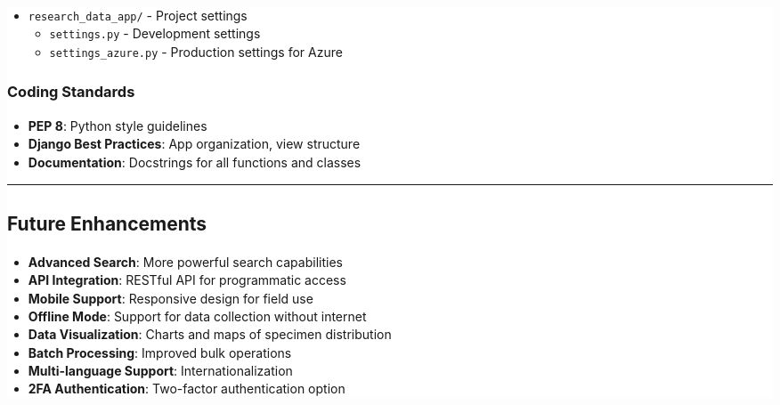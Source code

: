 - `research_data_app/` - Project settings
  - `settings.py` - Development settings
  - `settings_azure.py` - Production settings for Azure

### Coding Standards

- **PEP 8**: Python style guidelines
- **Django Best Practices**: App organization, view structure
- **Documentation**: Docstrings for all functions and classes

---

## Future Enhancements

- **Advanced Search**: More powerful search capabilities
- **API Integration**: RESTful API for programmatic access
- **Mobile Support**: Responsive design for field use
- **Offline Mode**: Support for data collection without internet
- **Data Visualization**: Charts and maps of specimen distribution
- **Batch Processing**: Improved bulk operations
- **Multi-language Support**: Internationalization
- **2FA Authentication**: Two-factor authentication option
